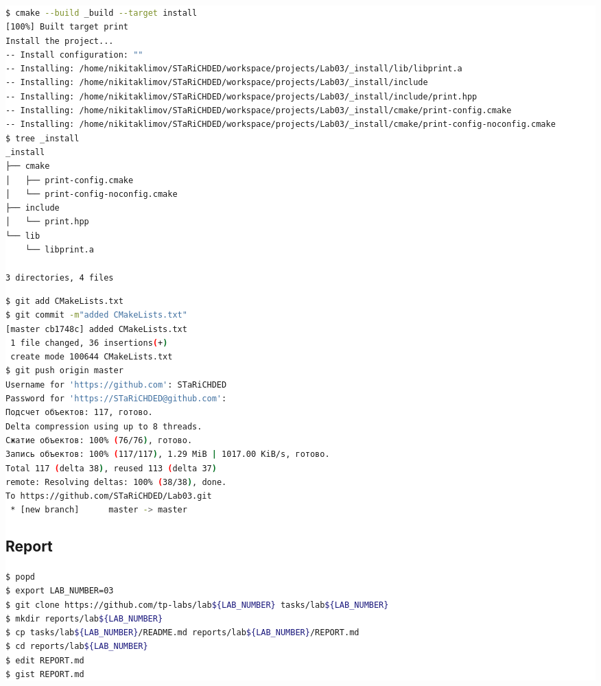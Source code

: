 ```sh
$ cmake --build _build --target install
[100%] Built target print
Install the project...
-- Install configuration: ""
-- Installing: /home/nikitaklimov/STaRiCHDED/workspace/projects/Lab03/_install/lib/libprint.a
-- Installing: /home/nikitaklimov/STaRiCHDED/workspace/projects/Lab03/_install/include
-- Installing: /home/nikitaklimov/STaRiCHDED/workspace/projects/Lab03/_install/include/print.hpp
-- Installing: /home/nikitaklimov/STaRiCHDED/workspace/projects/Lab03/_install/cmake/print-config.cmake
-- Installing: /home/nikitaklimov/STaRiCHDED/workspace/projects/Lab03/_install/cmake/print-config-noconfig.cmake
$ tree _install
_install
├── cmake
│   ├── print-config.cmake
│   └── print-config-noconfig.cmake
├── include
│   └── print.hpp
└── lib
    └── libprint.a

3 directories, 4 files
```

```sh
$ git add CMakeLists.txt
$ git commit -m"added CMakeLists.txt"
[master cb1748c] added CMakeLists.txt
 1 file changed, 36 insertions(+)
 create mode 100644 CMakeLists.txt
$ git push origin master
Username for 'https://github.com': STaRiCHDED
Password for 'https://STaRiCHDED@github.com': 
Подсчет объектов: 117, готово.
Delta compression using up to 8 threads.
Сжатие объектов: 100% (76/76), готово.
Запись объектов: 100% (117/117), 1.29 MiB | 1017.00 KiB/s, готово.
Total 117 (delta 38), reused 113 (delta 37)
remote: Resolving deltas: 100% (38/38), done.
To https://github.com/STaRiCHDED/Lab03.git
 * [new branch]      master -> master
```

## Report

```sh
$ popd
$ export LAB_NUMBER=03
$ git clone https://github.com/tp-labs/lab${LAB_NUMBER} tasks/lab${LAB_NUMBER}
$ mkdir reports/lab${LAB_NUMBER}
$ cp tasks/lab${LAB_NUMBER}/README.md reports/lab${LAB_NUMBER}/REPORT.md
$ cd reports/lab${LAB_NUMBER}
$ edit REPORT.md
$ gist REPORT.md
```
